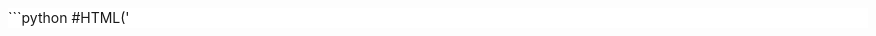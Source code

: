 
</div>
</div>
</div>



<div markdown="1" class="cell code_cell">
<div class="input_area" markdown="1">
```python
#HTML('<iframe width="784" height="441" src="https://scaleofuniverse.com/" /iframe>')

```
</div>

</div>



## Population Evolution in *an* RNA World

In order to study the evolution of a population, we first need a model of a population. And even before that, we need to define what we mean by *population*. Populations can be defined on many levels and with many diffferent criteria. For our purposes, we will simply say that a population is a set of individuals sharing a common environment. And because this is population *genetics* we can think of individuals as entities comprising of specific genes or chromosomes. 

So where do we get a population from? As you may have discussed in previous workshops, there are very large datasets containing sequencing information from different populations. So we could download one of these datasets and perform some analysis on it. But I find this can be dry and tedious. So why download data when we can simply create our own?

In this section we're going to be creating and studying our own "artificial" populations to illustrate some important population genetics concepts and methodologies. Not only will this help you learn population genetics, but you will get a lot more programming practice than if we were to simply parse data files and go from there. 

More specifically, we're going to build our own RNA world.

### Building an RNA population

As we saw earlier, RNA has the nice property of posessing a strong mapping between information carrying (sequence) and function (structure). This is analogous to what is known in evolutionary terms as a genotype and a phenotype. With these properties, we have everything we need to model a population, and simulate its evolution.

#### RNA sequence-structure

We can think of the genotype as a sequence $s$ consisting of letters/nucleotides from the alphabet $\{U,A,C,G\}$. The corresponding phenotype $\omega$ is the secondary structure of $s$ which can be thought of as a pairing between nucleotides in the primary sequence that give rise to a 2D architecture. Because it has been shown that the function of many biomolecules, including RNA, is driven by structure this gives us a good proxy for phenotype. 

Below is an example of what an RNA secondary structure, or pairing, looks like.


